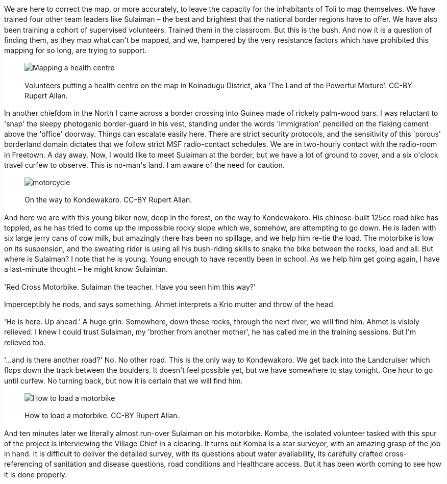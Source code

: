 We are here to correct the map, or more accurately, to leave the capacity for the inhabitants of Toli to map themselves. We have trained four other team leaders like Sulaiman – the best and brightest that the national border regions have to offer. We have also been training a cohort of supervised volunteers. Trained them in the classroom. But this is the bush. And now it is a question of finding them, as they map what can't be mapped, and we, hampered by the very resistance factors which have prohibited this mapping for so long, are trying to support.

<figure>
<img src="https://arcmaps.s3.amazonaws.com/share/blog-pictures/missingmaps-blog_20160628_health-centres.jpg" alt="Mapping a health centre">
<p class="caption">Volunteers putting a health centre on the map in Koinadugu District, aka 'The Land of the Powerful Mixture'. CC-BY Rupert Allan.</p>
</figure>

In another chiefdom in the North I came across a border crossing into Guinea made of rickety palm-wood bars. I was reluctant to 'snap' the sleepy photogenic border-guard in his vest, standing under the words 'Immigration' pencilled on the flaking cement above the 'office' doorway. Things can escalate easily here. There are strict security protocols, and the sensitivity of this 'porous' borderland domain dictates that we follow strict MSF radio-contact schedules. We are in two-hourly contact with the radio-room in Freetown. A day away. Now, I would like to meet Sulaiman at the border, but we have a lot of ground to cover, and a six o'clock travel curfew to observe. This is no-man's land. I am aware of the need for caution.

<figure>
<img src="https://arcmaps.s3.amazonaws.com/share/blog-pictures/missingmaps-blog_20160628_young-biker.jpg" alt="motorcycle">
<p class="caption">On the way to Kondewakoro. CC-BY Rupert Allan.</p>
</figure>

And here we are with this young biker now, deep in the forest, on the way to Kondewakoro. His chinese-built 125cc road bike has toppled, as he has tried to come up the impossible rocky slope which we, somehow, are attempting to go down. He is laden with six large jerry cans of cow milk, but amazingly there has been no spillage, and we help him re-tie the load. The motorbike is low on its suspension, and the sweating rider is using all his bush-riding skills to snake the bike between the rocks, load and all. But where is Sulaiman? I note that he is young. Young enough to have recently been in school. As we help him get going again, I have a last-minute thought – he might know Sulaiman.

'Red Cross Motorbike. Sulaiman the teacher. Have you seen him this way?'

Imperceptibly he nods, and says something. Ahmet interprets a Krio mutter and throw of the head.

'He is here. Up ahead.' A huge grin. Somewhere, down these rocks, through the next river, we will find him. Ahmet is visibly relieved. I knew I could trust Sulaiman, my 'brother from another mother', he has called me in the training sessions. But I'm relieved too.

'...and is there another road?' No. No other road. This is the only way to Kondewakoro. We get back into the Landcruiser which flops down the track between the boulders. It doesn't feel possible yet, but we have somewhere to stay tonight. One hour to go until curfew. No turning back, but now it is certain that we will find him.

<figure>
<img src="https://arcmaps.s3.amazonaws.com/share/blog-pictures/missingmaps-blog_20160628_loaded-motorbike.jpg" alt="How to load a motorbike">
<p class="caption">How to load a motorbike. CC-BY Rupert Allan.</p>
</figure>

And ten minutes later we literally almost run-over Sulaiman on his motorbike. Komba, the isolated volunteer tasked with this spur of the project is interviewing the Village Chief in a clearing. It turns out Komba is a star surveyor, with an amazing grasp of the job in hand. It is difficult to deliver the detailed survey, with its questions about water availability, its carefully crafted cross-referencing of sanitation and disease questions, road conditions and Healthcare access. But it has been worth coming to see how it is done properly.
